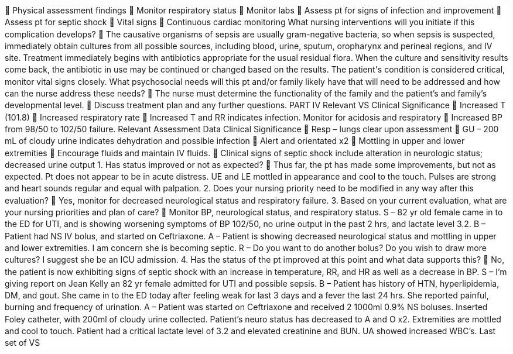  Physical assessment findings
 Monitor respiratory status
 Monitor labs
 Assess pt for signs of infection and improvement
 Assess pt for septic shock
 Vital signs
 Continuous cardiac monitoring
What nursing interventions will you initiate if this complication develops?
 The causative organisms of sepsis are usually gram-negative bacteria, so when sepsis
is suspected, immediately obtain cultures from all possible sources, including blood,
urine, sputum, oropharynx and perineal regions, and IV site. Treatment immediately
begins with antibiotics appropriate for the usual residual flora. When the culture and
sensitivity results come back, the antibiotic in use may be continued or changed
based on the results. The patient's condition is considered critical, monitor vital signs
closely.
What psychosocial needs will this pt and/or family likely have that will need to be addressed and
how can the nurse address these needs?
 The nurse must determine the functionality of the family and the patient’s and family’s
developmental level.
 Discuss treatment plan and any further questions.
PART IV
Relevant VS Clinical Significance
 Increased T (101.8)
 Increased respiratory rate
 Increased T and RR indicates infection.
Monitor for acidosis and respiratory 
 Increased BP from 98/50 to 102/50 failure.
Relevant Assessment Data Clinical Significance
 Resp – lungs clear upon assessment
 GU – 200 mL of cloudy urine indicates
dehydration and possible infection
 Alert and orientated x2
 Mottling in upper and lower extremities
 Encourage fluids and maintain IV fluids.
 Clinical signs of septic shock include
alteration in neurologic status; decreased
urine output
1\. Has status improved or not as expected?
 Thus far, the pt has made some improvements, but not as expected. Pt does not
appear to be in acute distress. UE and LE mottled in appearance and cool to the
touch. Pulses are strong and heart sounds regular and equal with palpation.
2\. Does your nursing priority need to be modified in any way after this evaluation?
 Yes, monitor for decreased neurological status and respiratory failure.
3\. Based on your current evaluation, what are your nursing priorities and plan of care?
 Monitor BP, neurological status, and respiratory status.
S – 82 yr old female came in to the ED for UTI, and is showing worsening symptoms of BP
102/50, no urine output in the past 2 hrs, and lactate level 3.2.
B – Patient had NS IV bolus, and started on Ceftriaxone.
A – Patient is showing decreased neurological status and mottling in upper and lower
extremities. I am concern she is becoming septic.
R – Do you want to do another bolus? Do you wish to draw more cultures? I suggest she be
an ICU admission.
4\. Has the status of the pt improved at this point and what data supports this?
 No, the patient is now exhibiting signs of septic shock with an increase in
temperature, RR, and HR as well as a decrease in BP.
S – I’m giving report on Jean Kelly an 82 yr female admitted for UTI and possible sepsis.
B – Patient has history of HTN, hyperlipidemia, DM, and gout. She came in to the ED today
after feeling weak for last 3 days and a fever the last 24 hrs. She reported painful, burning
and frequency of urination.
A – Patient was started on Ceftriaxone and received 2 1000ml 0.9% NS boluses. Inserted
Foley catheter, with 200ml of cloudy urine collected. Patient’s neuro status has decreased
to A and O x2. Extremities are mottled and cool to touch. Patient had a critical lactate
level of 3.2 and elevated creatinine and BUN. UA showed increased WBC’s.
Last set of VS